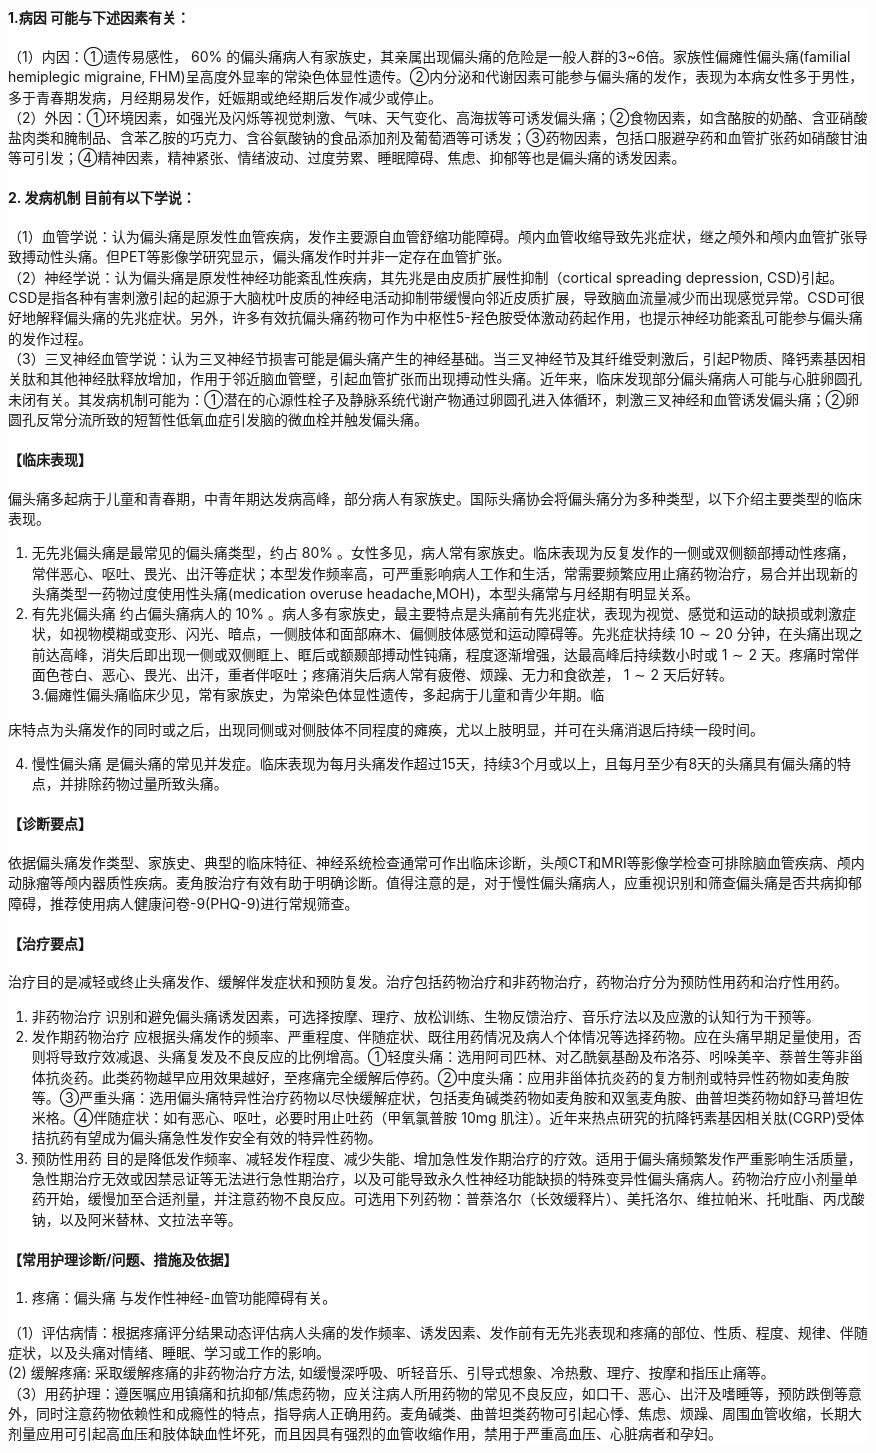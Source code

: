 #### 1.病因 可能与下述因素有关：

（1）内因：①遗传易感性， $60\%$  的偏头痛病人有家族史，其亲属出现偏头痛的危险是一般人群的3~6倍。家族性偏瘫性偏头痛(familial hemiplegic migraine, FHM)呈高度外显率的常染色体显性遗传。②内分泌和代谢因素可能参与偏头痛的发作，表现为本病女性多于男性，多于青春期发病，月经期易发作，妊娠期或绝经期后发作减少或停止。  
（2）外因：①环境因素，如强光及闪烁等视觉刺激、气味、天气变化、高海拔等可诱发偏头痛；②食物因素，如含酪胺的奶酪、含亚硝酸盐肉类和腌制品、含苯乙胺的巧克力、含谷氨酸钠的食品添加剂及葡萄酒等可诱发；③药物因素，包括口服避孕药和血管扩张药如硝酸甘油等可引发；④精神因素，精神紧张、情绪波动、过度劳累、睡眠障碍、焦虑、抑郁等也是偏头痛的诱发因素。

#### 2. 发病机制 目前有以下学说：

（1）血管学说：认为偏头痛是原发性血管疾病，发作主要源自血管舒缩功能障碍。颅内血管收缩导致先兆症状，继之颅外和颅内血管扩张导致搏动性头痛。但PET等影像学研究显示，偏头痛发作时并非一定存在血管扩张。  
（2）神经学说：认为偏头痛是原发性神经功能紊乱性疾病，其先兆是由皮质扩展性抑制（cortical spreading depression, CSD)引起。CSD是指各种有害刺激引起的起源于大脑枕叶皮质的神经电活动抑制带缓慢向邻近皮质扩展，导致脑血流量减少而出现感觉异常。CSD可很好地解释偏头痛的先兆症状。另外，许多有效抗偏头痛药物可作为中枢性5-羟色胺受体激动药起作用，也提示神经功能紊乱可能参与偏头痛的发作过程。  
（3）三叉神经血管学说：认为三叉神经节损害可能是偏头痛产生的神经基础。当三叉神经节及其纤维受刺激后，引起P物质、降钙素基因相关肽和其他神经肽释放增加，作用于邻近脑血管壁，引起血管扩张而出现搏动性头痛。近年来，临床发现部分偏头痛病人可能与心脏卵圆孔未闭有关。其发病机制可能为：①潜在的心源性栓子及静脉系统代谢产物通过卵圆孔进入体循环，刺激三叉神经和血管诱发偏头痛；②卵圆孔反常分流所致的短暂性低氧血症引发脑的微血栓并触发偏头痛。

#### 【临床表现】

偏头痛多起病于儿童和青春期，中青年期达发病高峰，部分病人有家族史。国际头痛协会将偏头痛分为多种类型，以下介绍主要类型的临床表现。

1. 无先兆偏头痛是最常见的偏头痛类型，约占  $80\%$  。女性多见，病人常有家族史。临床表现为反复发作的一侧或双侧额部搏动性疼痛，常伴恶心、呕吐、畏光、出汗等症状；本型发作频率高，可严重影响病人工作和生活，常需要频繁应用止痛药物治疗，易合并出现新的头痛类型一药物过度使用性头痛(medication overuse headache,MOH)，本型头痛常与月经期有明显关系。  
2. 有先兆偏头痛 约占偏头痛病人的  $10\%$  。病人多有家族史，最主要特点是头痛前有先兆症状，表现为视觉、感觉和运动的缺损或刺激症状，如视物模糊或变形、闪光、暗点，一侧肢体和面部麻木、偏侧肢体感觉和运动障碍等。先兆症状持续  $10 \sim 20$  分钟，在头痛出现之前达高峰，消失后即出现一侧或双侧眶上、眶后或额颞部搏动性钝痛，程度逐渐增强，达最高峰后持续数小时或  $1 \sim 2$  天。疼痛时常伴面色苍白、恶心、畏光、出汗，重者伴呕吐；疼痛消失后病人常有疲倦、烦躁、无力和食欲差， $1 \sim 2$  天后好转。  
3.偏瘫性偏头痛临床少见，常有家族史，为常染色体显性遗传，多起病于儿童和青少年期。临

床特点为头痛发作的同时或之后，出现同侧或对侧肢体不同程度的瘫痪，尤以上肢明显，并可在头痛消退后持续一段时间。

4. 慢性偏头痛 是偏头痛的常见并发症。临床表现为每月头痛发作超过15天，持续3个月或以上，且每月至少有8天的头痛具有偏头痛的特点，并排除药物过量所致头痛。

#### 【诊断要点】

依据偏头痛发作类型、家族史、典型的临床特征、神经系统检查通常可作出临床诊断，头颅CT和MRI等影像学检查可排除脑血管疾病、颅内动脉瘤等颅内器质性疾病。麦角胺治疗有效有助于明确诊断。值得注意的是，对于慢性偏头痛病人，应重视识别和筛查偏头痛是否共病抑郁障碍，推荐使用病人健康问卷-9(PHQ-9)进行常规筛查。

#### 【治疗要点】

治疗目的是减轻或终止头痛发作、缓解伴发症状和预防复发。治疗包括药物治疗和非药物治疗，药物治疗分为预防性用药和治疗性用药。

1. 非药物治疗 识别和避免偏头痛诱发因素，可选择按摩、理疗、放松训练、生物反馈治疗、音乐疗法以及应激的认知行为干预等。  
2. 发作期药物治疗 应根据头痛发作的频率、严重程度、伴随症状、既往用药情况及病人个体情况等选择药物。应在头痛早期足量使用，否则将导致疗效减退、头痛复发及不良反应的比例增高。①轻度头痛：选用阿司匹林、对乙酰氨基酚及布洛芬、吲哚美辛、萘普生等非甾体抗炎药。此类药物越早应用效果越好，至疼痛完全缓解后停药。②中度头痛：应用非甾体抗炎药的复方制剂或特异性药物如麦角胺等。③严重头痛：选用偏头痛特异性治疗药物以尽快缓解症状，包括麦角碱类药物如麦角胺和双氢麦角胺、曲普坦类药物如舒马普坦佐米格。④伴随症状：如有恶心、呕吐，必要时用止吐药（甲氧氯普胺  $10\mathrm{mg}$  肌注）。近年来热点研究的抗降钙素基因相关肽(CGRP)受体拮抗药有望成为偏头痛急性发作安全有效的特异性药物。  
3. 预防性用药 目的是降低发作频率、减轻发作程度、减少失能、增加急性发作期治疗的疗效。适用于偏头痛频繁发作严重影响生活质量，急性期治疗无效或因禁忌证等无法进行急性期治疗，以及可能导致永久性神经功能缺损的特殊变异性偏头痛病人。药物治疗应小剂量单药开始，缓慢加至合适剂量，并注意药物不良反应。可选用下列药物：普萘洛尔（长效缓释片）、美托洛尔、维拉帕米、托吡酯、丙戊酸钠，以及阿米替林、文拉法辛等。

#### 【常用护理诊断/问题、措施及依据】

1. 疼痛：偏头痛 与发作性神经-血管功能障碍有关。

（1）评估病情：根据疼痛评分结果动态评估病人头痛的发作频率、诱发因素、发作前有无先兆表现和疼痛的部位、性质、程度、规律、伴随症状，以及头痛对情绪、睡眠、学习或工作的影响。  
(2) 缓解疼痛: 采取缓解疼痛的非药物治疗方法, 如缓慢深呼吸、听轻音乐、引导式想象、冷热敷、理疗、按摩和指压止痛等。  
（3）用药护理：遵医嘱应用镇痛和抗抑郁/焦虑药物，应关注病人所用药物的常见不良反应，如口干、恶心、出汗及嗜睡等，预防跌倒等意外，同时注意药物依赖性和成瘾性的特点，指导病人正确用药。麦角碱类、曲普坦类药物可引起心悸、焦虑、烦躁、周围血管收缩，长期大剂量应用可引起高血压和肢体缺血性坏死，而且因具有强烈的血管收缩作用，禁用于严重高血压、心脏病者和孕妇。
